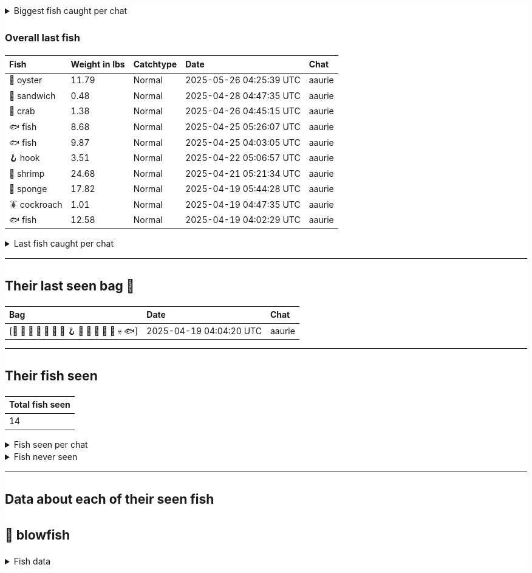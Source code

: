 <details><summary>Biggest fish caught per chat</summary></details>

### Overall last fish
| Fish         | Weight in lbs | Catchtype | Date                    | Chat   |
|:-------------|:--------------|:----------|:------------------------|:-------|
| 🦪 oyster    | 11.79         | Normal    | 2025-05-26 04:25:39 UTC | aaurie |
| 🥪 sandwich  | 0.48          | Normal    | 2025-04-28 04:47:35 UTC | aaurie |
| 🦀 crab      | 1.38          | Normal    | 2025-04-26 04:45:15 UTC | aaurie |
| 🐟 fish      | 8.68          | Normal    | 2025-04-25 05:26:07 UTC | aaurie |
| 🐟 fish      | 9.87          | Normal    | 2025-04-25 04:03:05 UTC | aaurie |
| 🪝 hook      | 3.51          | Normal    | 2025-04-22 05:06:57 UTC | aaurie |
| 🦐 shrimp    | 24.68         | Normal    | 2025-04-21 05:21:34 UTC | aaurie |
| 🧽 sponge    | 17.82         | Normal    | 2025-04-19 05:44:28 UTC | aaurie |
| 🪳 cockroach | 1.01          | Normal    | 2025-04-19 04:47:35 UTC | aaurie |
| 🐟 fish      | 12.58         | Normal    | 2025-04-19 04:02:29 UTC | aaurie |

<details><summary>Last fish caught per chat</summary></details>

---------------

## Their last seen bag 🎒
| Bag                                            | Date                    | Chat   |
|:-----------------------------------------------|:------------------------|:-------|
| [🐚 🦑 🦪 🦀 🦐 🐢 🐡 🪝 🦀 🦑 🐊 🦪 🧽 💀 🐟] | 2025-04-19 04:04:20 UTC | aaurie |

---------------

## Their fish seen
| Total fish seen |
|:----------------|
| 14              |

<details><summary>Fish seen per chat</summary></details>

<details><summary>Fish never seen</summary></details>

---------------

## Data about each of their seen fish

## 🐡 blowfish

<details><summary>Fish data</summary></details>
